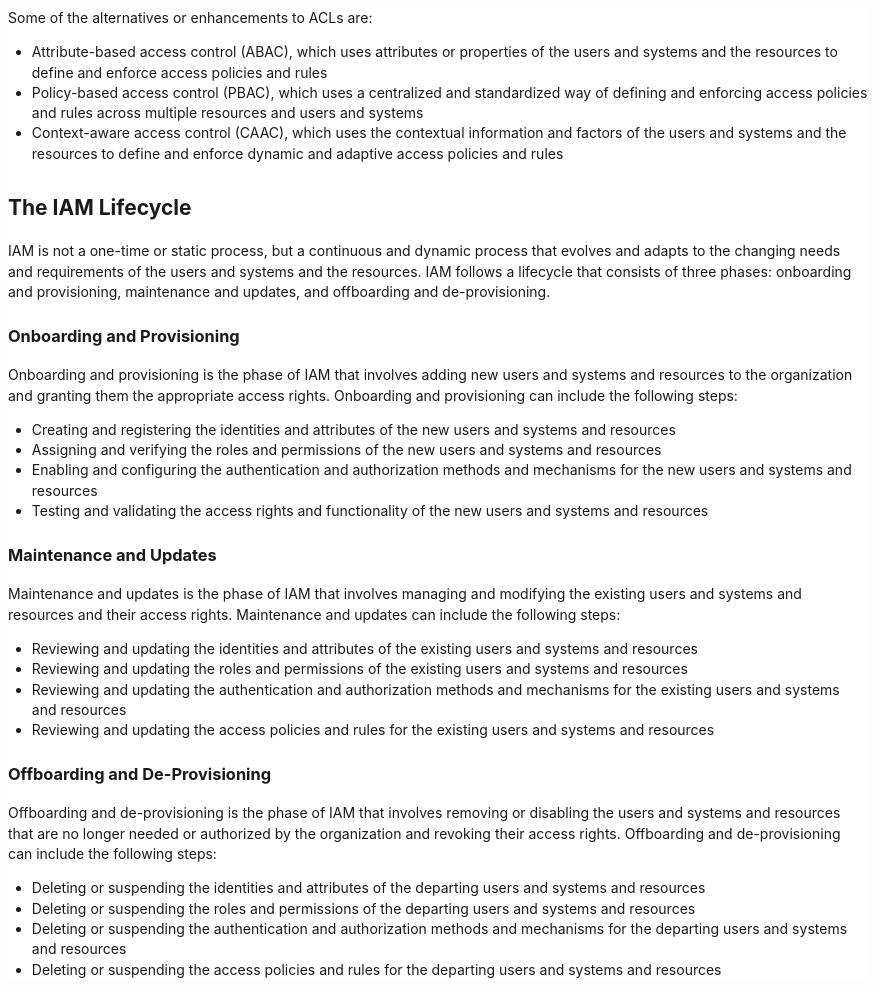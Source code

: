 Some of the alternatives or enhancements to ACLs are:

- Attribute-based access control (ABAC), which uses attributes or properties of the users and systems and the resources to define and enforce access policies and rules
- Policy-based access control (PBAC), which uses a centralized and standardized way of defining and enforcing access policies and rules across multiple resources and users and systems
- Context-aware access control (CAAC), which uses the contextual information and factors of the users and systems and the resources to define and enforce dynamic and adaptive access policies and rules

## The IAM Lifecycle
IAM is not a one-time or static process, but a continuous and dynamic process that evolves and adapts to the changing needs and requirements of the users and systems and the resources. IAM follows a lifecycle that consists of three phases: onboarding and provisioning, maintenance and updates, and offboarding and de-provisioning.

### Onboarding and Provisioning
Onboarding and provisioning is the phase of IAM that involves adding new users and systems and resources to the organization and granting them the appropriate access rights. Onboarding and provisioning can include the following steps:

- Creating and registering the identities and attributes of the new users and systems and resources
- Assigning and verifying the roles and permissions of the new users and systems and resources
- Enabling and configuring the authentication and authorization methods and mechanisms for the new users and systems and resources
- Testing and validating the access rights and functionality of the new users and systems and resources

### Maintenance and Updates
Maintenance and updates is the phase of IAM that involves managing and modifying the existing users and systems and resources and their access rights. Maintenance and updates can include the following steps:

- Reviewing and updating the identities and attributes of the existing users and systems and resources
- Reviewing and updating the roles and permissions of the existing users and systems and resources
- Reviewing and updating the authentication and authorization methods and mechanisms for the existing users and systems and resources
- Reviewing and updating the access policies and rules for the existing users and systems and resources

### Offboarding and De-Provisioning
Offboarding and de-provisioning is the phase of IAM that involves removing or disabling the users and systems and resources that are no longer needed or authorized by the organization and revoking their access rights. Offboarding and de-provisioning can include the following steps:

- Deleting or suspending the identities and attributes of the departing users and systems and resources
- Deleting or suspending the roles and permissions of the departing users and systems and resources
- Deleting or suspending the authentication and authorization methods and mechanisms for the departing users and systems and resources
- Deleting or suspending the access policies and rules for the departing users and systems and resources
